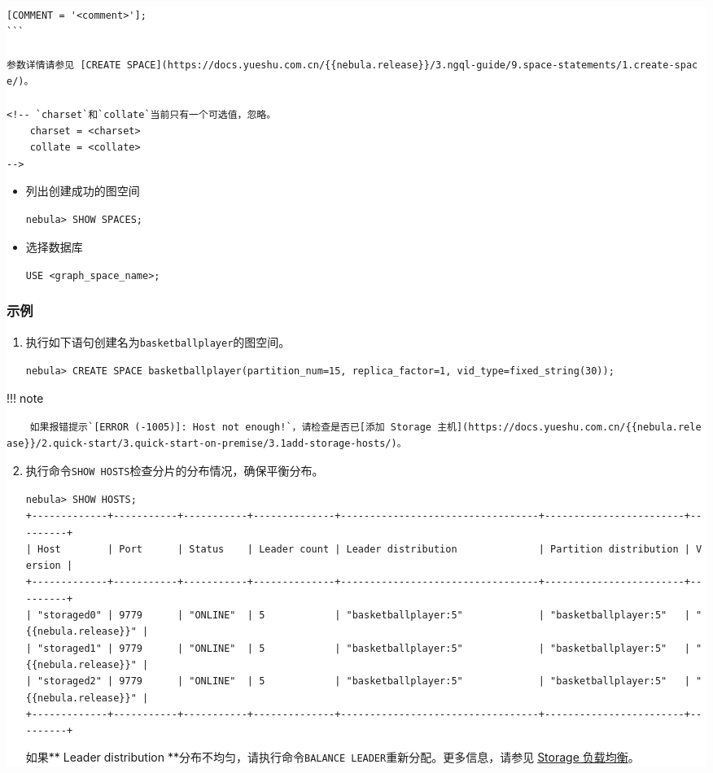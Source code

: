     [COMMENT = '<comment>'];
    ```

    参数详情请参见 [CREATE SPACE](https://docs.yueshu.com.cn/{{nebula.release}}/3.ngql-guide/9.space-statements/1.create-space/)。

    <!-- `charset`和`collate`当前只有一个可选值，忽略。
        charset = <charset>
        collate = <collate>
    -->

- 列出创建成功的图空间

    ```ngql
    nebula> SHOW SPACES;
    ```

- 选择数据库

    ```ngql
    USE <graph_space_name>;
    ```

### 示例

1. 执行如下语句创建名为`basketballplayer`的图空间。

    ```ngql
    nebula> CREATE SPACE basketballplayer(partition_num=15, replica_factor=1, vid_type=fixed_string(30));
    ```

  !!! note

        如果报错提示`[ERROR (-1005)]: Host not enough!`，请检查是否已[添加 Storage 主机](https://docs.yueshu.com.cn/{{nebula.release}}/2.quick-start/3.quick-start-on-premise/3.1add-storage-hosts/)。

2. 执行命令`SHOW HOSTS`检查分片的分布情况，确保平衡分布。

    ```ngql
    nebula> SHOW HOSTS;
    +-------------+-----------+-----------+--------------+----------------------------------+------------------------+---------+
    | Host        | Port      | Status    | Leader count | Leader distribution              | Partition distribution | Version |
    +-------------+-----------+-----------+--------------+----------------------------------+------------------------+---------+
    | "storaged0" | 9779      | "ONLINE"  | 5            | "basketballplayer:5"             | "basketballplayer:5"   | "{{nebula.release}}" |
    | "storaged1" | 9779      | "ONLINE"  | 5            | "basketballplayer:5"             | "basketballplayer:5"   | "{{nebula.release}}" |
    | "storaged2" | 9779      | "ONLINE"  | 5            | "basketballplayer:5"             | "basketballplayer:5"   | "{{nebula.release}}" |
    +-------------+-----------+-----------+--------------+----------------------------------+------------------------+---------+
    ```

    如果** Leader distribution **分布不均匀，请执行命令`BALANCE LEADER`重新分配。更多信息，请参见 [Storage 负载均衡](https://docs.yueshu.com.cn/{{nebula.release}}/8.service-tuning/load-balance/)。
